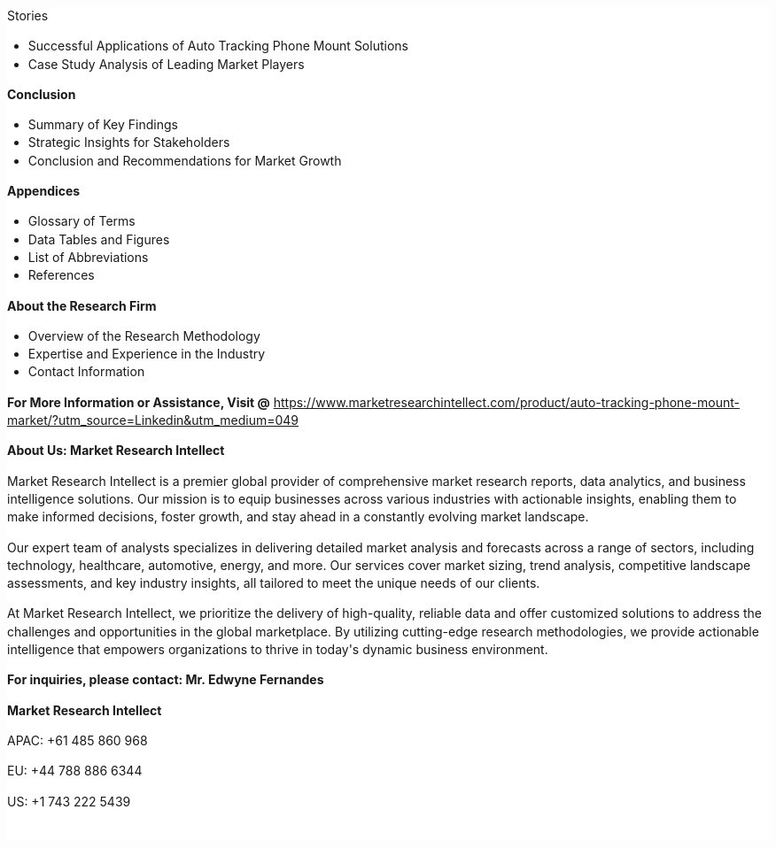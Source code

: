Stories</strong></p><ul><li>Successful Applications of Auto Tracking Phone Mount Solutions</li><li>Case Study Analysis of Leading Market Players</li></ul><p><strong>Conclusion</strong></p><ul><li>Summary of Key Findings</li><li>Strategic Insights for Stakeholders</li><li>Conclusion and Recommendations for Market Growth</li></ul><p><strong>Appendices</strong></p><ul><li>Glossary of Terms</li><li>Data Tables and Figures</li><li>List of Abbreviations</li><li>References</li></ul><p><strong>About the Research Firm</strong></p><ul><li>Overview of the Research Methodology</li><li>Expertise and Experience in the Industry</li><li>Contact Information</li></ul></div><div class="article-main__content" data-test-id="publishing-text-block"><p><span class="font-[700]"><strong>For More Information or Assistance, Visit @</strong>&nbsp;<a href="https://www.marketresearchintellect.com/product/auto-tracking-phone-mount-market/?utm_source=Linkedin&utm_medium=049">https://www.marketresearchintellect.com/product/auto-tracking-phone-mount-market/?utm_source=Linkedin&utm_medium=049</a></span></p><p><strong>About Us: Market Research Intellect</strong></p><p>Market Research Intellect is a premier global provider of comprehensive market research reports, data analytics, and business intelligence solutions. Our mission is to equip businesses across various industries with actionable insights, enabling them to make informed decisions, foster growth, and stay ahead in a constantly evolving market landscape.</p><p>Our expert team of analysts specializes in delivering detailed market analysis and forecasts across a range of sectors, including technology, healthcare, automotive, energy, and more. Our services cover market sizing, trend analysis, competitive landscape assessments, and key industry insights, all tailored to meet the unique needs of our clients.</p><p>At Market Research Intellect, we prioritize the delivery of high-quality, reliable data and offer customized solutions to address the challenges and opportunities in the global marketplace. By utilizing cutting-edge research methodologies, we provide actionable intelligence that empowers organizations to thrive in today's dynamic business environment.</p><p><strong>For inquiries, please contact: Mr. Edwyne Fernandes</strong></p><p><strong>Market Research Intellect</strong></p><p>APAC: +61 485 860 968</p><p>EU: +44 788 886 6344</p><p>US: +1 743 222 5439</p></div><div class="article-main__content" data-test-id="publishing-text-block">&nbsp;</div>
